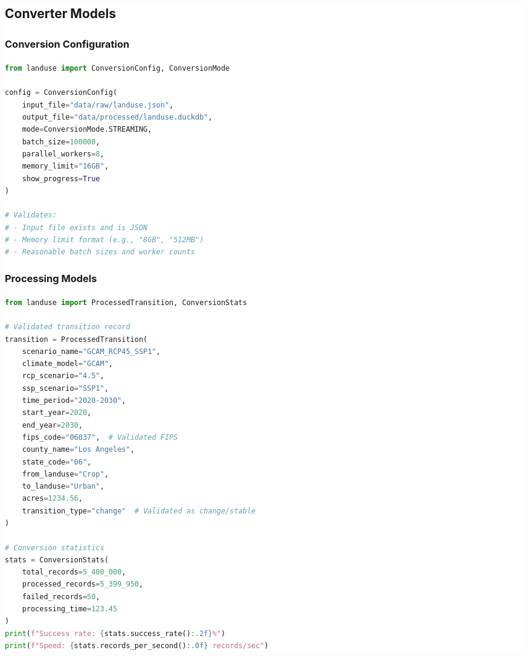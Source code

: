 ## Converter Models

### Conversion Configuration

```python
from landuse import ConversionConfig, ConversionMode

config = ConversionConfig(
    input_file="data/raw/landuse.json",
    output_file="data/processed/landuse.duckdb",
    mode=ConversionMode.STREAMING,
    batch_size=100000,
    parallel_workers=8,
    memory_limit="16GB",
    show_progress=True
)

# Validates:
# - Input file exists and is JSON
# - Memory limit format (e.g., "8GB", "512MB")
# - Reasonable batch sizes and worker counts
```

### Processing Models

```python
from landuse import ProcessedTransition, ConversionStats

# Validated transition record
transition = ProcessedTransition(
    scenario_name="GCAM_RCP45_SSP1",
    climate_model="GCAM",
    rcp_scenario="4.5",
    ssp_scenario="SSP1",
    time_period="2020-2030",
    start_year=2020,
    end_year=2030,
    fips_code="06037",  # Validated FIPS
    county_name="Los Angeles",
    state_code="06",
    from_landuse="Crop",
    to_landuse="Urban",
    acres=1234.56,
    transition_type="change"  # Validated as change/stable
)

# Conversion statistics
stats = ConversionStats(
    total_records=5_400_000,
    processed_records=5_399_950,
    failed_records=50,
    processing_time=123.45
)
print(f"Success rate: {stats.success_rate():.2f}%")
print(f"Speed: {stats.records_per_second():.0f} records/sec")
```
